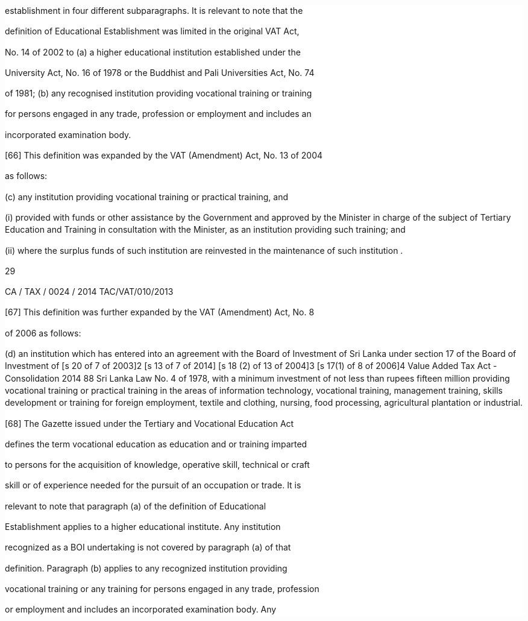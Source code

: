 establishment in four different subparagraphs. It is relevant to note that the

definition of Educational Establishment was limited in the original VAT Act,

No. 14 of 2002 to (a) a higher educational institution established under the

University Act, No. 16 of 1978 or the Buddhist and Pali Universities Act, No. 74

of 1981; (b) any recognised institution providing vocational training or training

for persons engaged in any trade, profession or employment and includes an

incorporated examination body.

[66] This definition was expanded by the VAT (Amendment) Act, No. 13 of 2004

as follows:

(c) any institution providing vocational training or practical training, and

(i) provided with funds or other assistance by the Government and approved by the Minister in charge of the subject of Tertiary Education and Training in consultation with the Minister, as an institution providing such training; and

(ii) where the surplus funds of such institution are reinvested in the maintenance of such institution .

29

CA / TAX / 0024 / 2014 TAC/VAT/010/2013

[67] This definition was further expanded by the VAT (Amendment) Act, No. 8

of 2006 as follows:

(d) an institution which has entered into an agreement with the Board of Investment of Sri Lanka under section 17 of the Board of Investment of [s 20 of 7 of 2003]2 [s 13 of 7 of 2014] [s 18 (2) of 13 of 2004]3 [s 17(1) of 8 of 2006]4 Value Added Tax Act - Consolidation 2014 88 Sri Lanka Law No. 4 of 1978, with a minimum investment of not less than rupees fifteen million providing vocational training or practical training in the areas of information technology, vocational training, management training, skills development or training for foreign employment, textile and clothing, nursing, food processing, agricultural plantation or industrial.

[68] The Gazette issued under the Tertiary and Vocational Education Act

defines the term vocational education as education and or training imparted

to persons for the acquisition of knowledge, operative skill, technical or craft

skill or of experience needed for the pursuit of an occupation or trade. It is

relevant to note that paragraph (a) of the definition of Educational

Establishment applies to a higher educational institute. Any institution

recognized as a BOI undertaking is not covered by paragraph (a) of that

definition. Paragraph (b) applies to any recognized institution providing

vocational training or any training for persons engaged in any trade, profession

or employment and includes an incorporated examination body. Any

